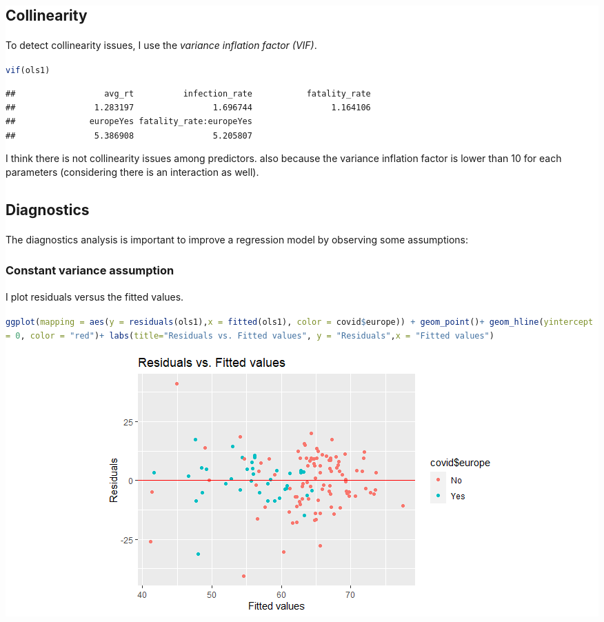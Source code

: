 ## Collinearity

To detect collinearity issues, I use the *variance inflation factor
(VIF)*.

``` r
vif(ols1)
```

    ##                  avg_rt          infection_rate           fatality_rate 
    ##                1.283197                1.696744                1.164106 
    ##               europeYes fatality_rate:europeYes 
    ##                5.386908                5.205807

I think there is not collinearity issues among predictors. also because
the variance inflation factor is lower than 10 for each parameters
(considering there is an interaction as well).

## Diagnostics

The diagnostics analysis is important to improve a regression model by
observing some assumptions:

### Constant variance assumption

I plot residuals versus the fitted values.

``` r
ggplot(mapping = aes(y = residuals(ols1),x = fitted(ols1), color = covid$europe)) + geom_point()+ geom_hline(yintercept = 0, color = "red")+ labs(title="Residuals vs. Fitted values", y = "Residuals",x = "Fitted values")
```

<img src="project_files/figure-gfm/unnamed-chunk-9-1.png" style="display: block; margin: auto;" />
